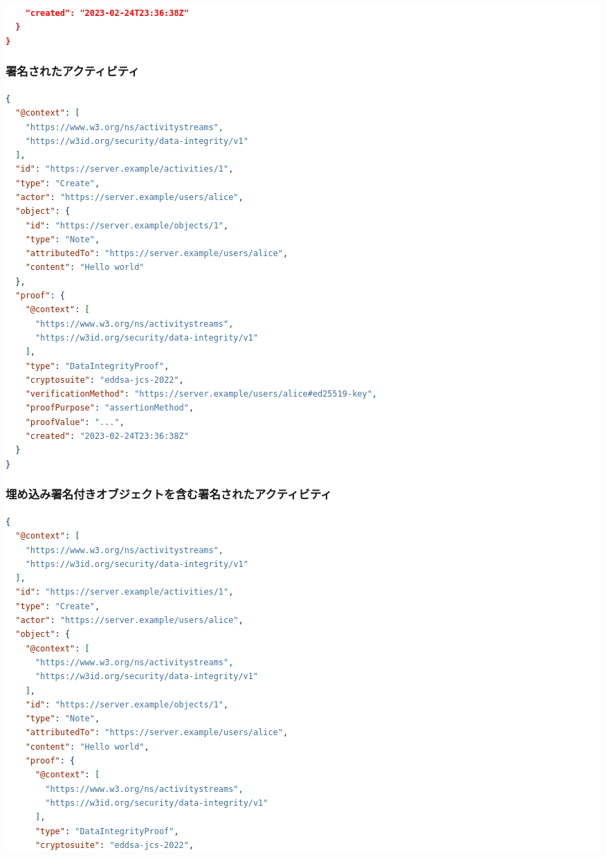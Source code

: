 ```json
    "created": "2023-02-24T23:36:38Z"
  }
}
```

### 署名されたアクティビティ

```json
{
  "@context": [
    "https://www.w3.org/ns/activitystreams",
    "https://w3id.org/security/data-integrity/v1"
  ],
  "id": "https://server.example/activities/1",
  "type": "Create",
  "actor": "https://server.example/users/alice",
  "object": {
    "id": "https://server.example/objects/1",
    "type": "Note",
    "attributedTo": "https://server.example/users/alice",
    "content": "Hello world"
  },
  "proof": {
    "@context": [
      "https://www.w3.org/ns/activitystreams",
      "https://w3id.org/security/data-integrity/v1"
    ],
    "type": "DataIntegrityProof",
    "cryptosuite": "eddsa-jcs-2022",
    "verificationMethod": "https://server.example/users/alice#ed25519-key",
    "proofPurpose": "assertionMethod",
    "proofValue": "...",
    "created": "2023-02-24T23:36:38Z"
  }
}
```

### 埋め込み署名付きオブジェクトを含む署名されたアクティビティ

```json
{
  "@context": [
    "https://www.w3.org/ns/activitystreams",
    "https://w3id.org/security/data-integrity/v1"
  ],
  "id": "https://server.example/activities/1",
  "type": "Create",
  "actor": "https://server.example/users/alice",
  "object": {
    "@context": [
      "https://www.w3.org/ns/activitystreams",
      "https://w3id.org/security/data-integrity/v1"
    ],
    "id": "https://server.example/objects/1",
    "type": "Note",
    "attributedTo": "https://server.example/users/alice",
    "content": "Hello world",
    "proof": {
      "@context": [
        "https://www.w3.org/ns/activitystreams",
        "https://w3id.org/security/data-integrity/v1"
      ],
      "type": "DataIntegrityProof",
      "cryptosuite": "eddsa-jcs-2022",
```